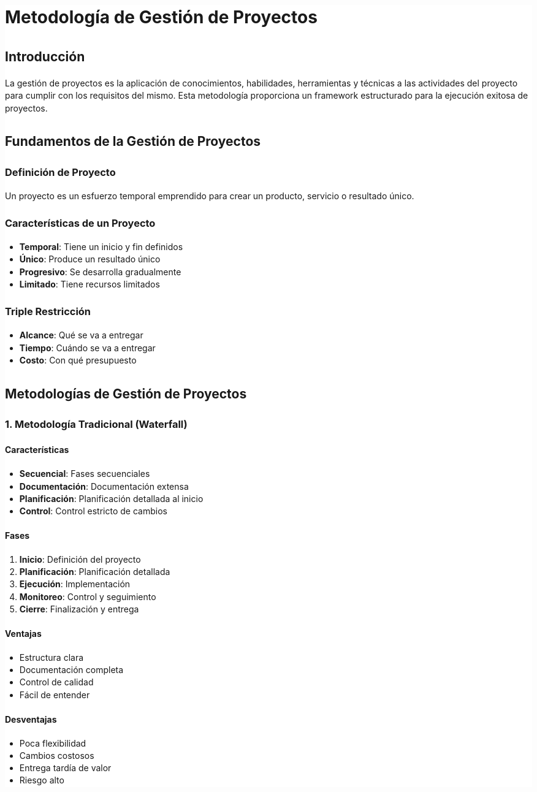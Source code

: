 # Metodología de Gestión de Proyectos

## Introducción

La gestión de proyectos es la aplicación de conocimientos, habilidades, herramientas y técnicas a las actividades del proyecto para cumplir con los requisitos del mismo. Esta metodología proporciona un framework estructurado para la ejecución exitosa de proyectos.

## Fundamentos de la Gestión de Proyectos

### Definición de Proyecto
Un proyecto es un esfuerzo temporal emprendido para crear un producto, servicio o resultado único.

### Características de un Proyecto
- **Temporal**: Tiene un inicio y fin definidos
- **Único**: Produce un resultado único
- **Progresivo**: Se desarrolla gradualmente
- **Limitado**: Tiene recursos limitados

### Triple Restricción
- **Alcance**: Qué se va a entregar
- **Tiempo**: Cuándo se va a entregar
- **Costo**: Con qué presupuesto

## Metodologías de Gestión de Proyectos

### 1. Metodología Tradicional (Waterfall)

#### Características
- **Secuencial**: Fases secuenciales
- **Documentación**: Documentación extensa
- **Planificación**: Planificación detallada al inicio
- **Control**: Control estricto de cambios

#### Fases
1. **Inicio**: Definición del proyecto
2. **Planificación**: Planificación detallada
3. **Ejecución**: Implementación
4. **Monitoreo**: Control y seguimiento
5. **Cierre**: Finalización y entrega

#### Ventajas
- Estructura clara
- Documentación completa
- Control de calidad
- Fácil de entender

#### Desventajas
- Poca flexibilidad
- Cambios costosos
- Entrega tardía de valor
- Riesgo alto
